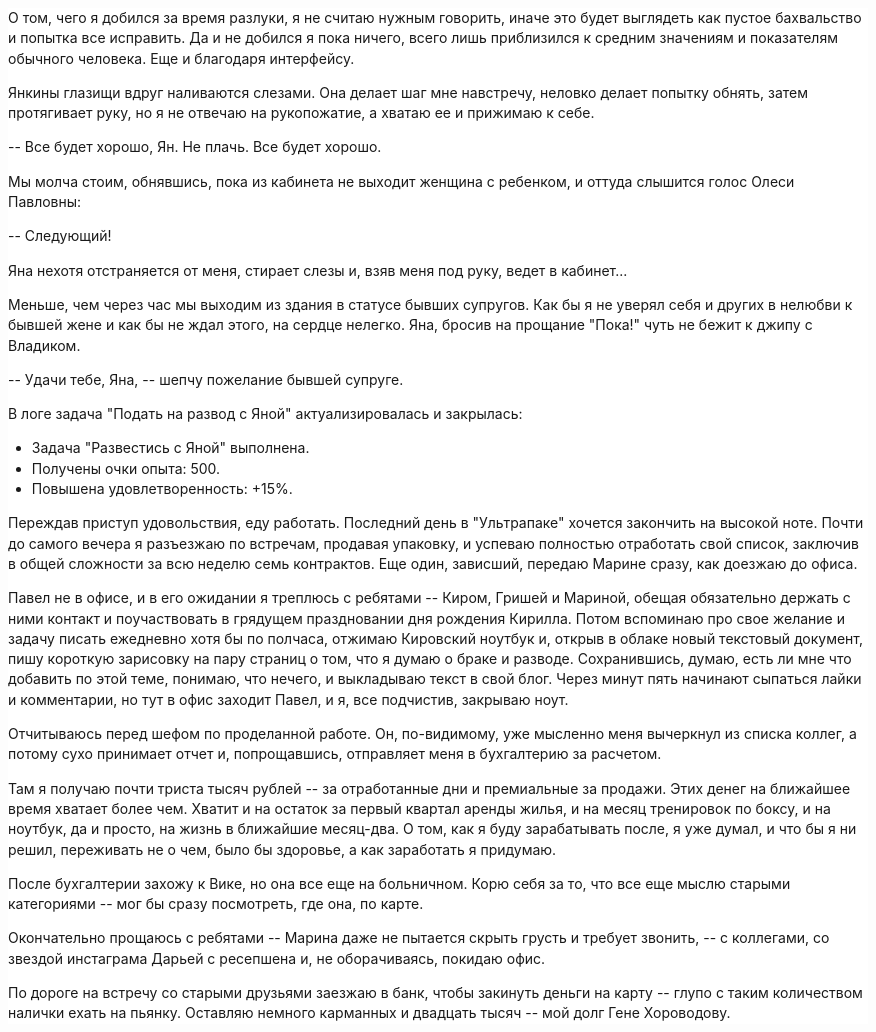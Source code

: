 О том, чего я добился за время разлуки, я не считаю нужным говорить, иначе это будет выглядеть как пустое бахвальство и попытка все исправить. Да и не добился я пока ничего, всего лишь приблизился к средним значениям и показателям обычного человека. Еще и благодаря интерфейсу.

Янкины глазищи вдруг наливаются слезами. Она делает шаг мне навстречу, неловко делает попытку обнять, затем протягивает руку, но я не отвечаю на рукопожатие, а хватаю ее и прижимаю к себе.

-- Все будет хорошо, Ян. Не плачь. Все будет хорошо.

Мы молча стоим, обнявшись, пока из кабинета не выходит женщина с ребенком, и оттуда слышится голос Олеси Павловны:

-- Следующий!

Яна нехотя отстраняется от меня, стирает слезы и, взяв меня под руку, ведет в кабинет...

Меньше, чем через час мы выходим из здания в статусе бывших супругов. Как бы я не уверял себя и других в нелюбви к бывшей жене и как бы не ждал этого, на сердце нелегко. Яна, бросив на прощание "Пока!" чуть не бежит к джипу с Владиком.

-- Удачи тебе, Яна, -- шепчу пожелание бывшей супруге.

В логе задача "Подать на развод с Яной" актуализировалась и закрылась:

- Задача "Развестись с Яной" выполнена.
- Получены очки опыта: 500.
- Повышена удовлетворенность: +15%.

Переждав приступ удовольствия, еду работать. Последний день в "Ультрапаке" хочется закончить на высокой ноте. Почти до самого вечера я разъезжаю по встречам, продавая упаковку, и успеваю полностью отработать свой список, заключив в общей сложности за всю неделю семь контрактов. Еще один, зависший, передаю Марине сразу, как доезжаю до офиса.

Павел не в офисе, и в его ожидании я треплюсь с ребятами -- Киром, Гришей и Мариной, обещая обязательно держать с ними контакт и поучаствовать в грядущем праздновании дня рождения Кирилла. Потом вспоминаю про свое желание и задачу писать ежедневно хотя бы по полчаса, отжимаю Кировский ноутбук и, открыв в облаке новый текстовый документ, пишу короткую зарисовку на пару страниц о том, что я думаю о браке и разводе. Сохранившись, думаю, есть ли мне что добавить по этой теме, понимаю, что нечего, и выкладываю текст в свой блог. Через минут пять начинают сыпаться лайки и комментарии, но тут в офис заходит Павел, и я, все подчистив, закрываю ноут.

Отчитываюсь перед шефом по проделанной работе. Он, по-видимому, уже мысленно меня вычеркнул из списка коллег, а потому сухо принимает отчет и, попрощавшись, отправляет меня в бухгалтерию за расчетом.

Там я получаю почти триста тысяч рублей -- за отработанные дни и премиальные за продажи. Этих денег на ближайшее время хватает более чем. Хватит и на остаток за первый квартал аренды жилья, и на месяц тренировок по боксу, и на ноутбук, да и просто, на жизнь в ближайшие месяц-два. О том, как я буду зарабатывать после, я уже думал, и что бы я ни решил, переживать не о чем, было бы здоровье, а как заработать я придумаю.

После бухгалтерии захожу к Вике, но она все еще на больничном. Корю себя за то, что все еще мыслю старыми категориями -- мог бы сразу посмотреть, где она, по карте.

Окончательно прощаюсь с ребятами -- Марина даже не пытается скрыть грусть и требует звонить, -- с коллегами, со звездой инстаграма Дарьей с ресепшена и, не оборачиваясь, покидаю офис.

По дороге на встречу со старыми друзьями заезжаю в банк, чтобы закинуть деньги на карту -- глупо с таким количеством налички ехать на пьянку. Оставляю немного карманных и двадцать тысяч -- мой долг Гене Хороводову.
